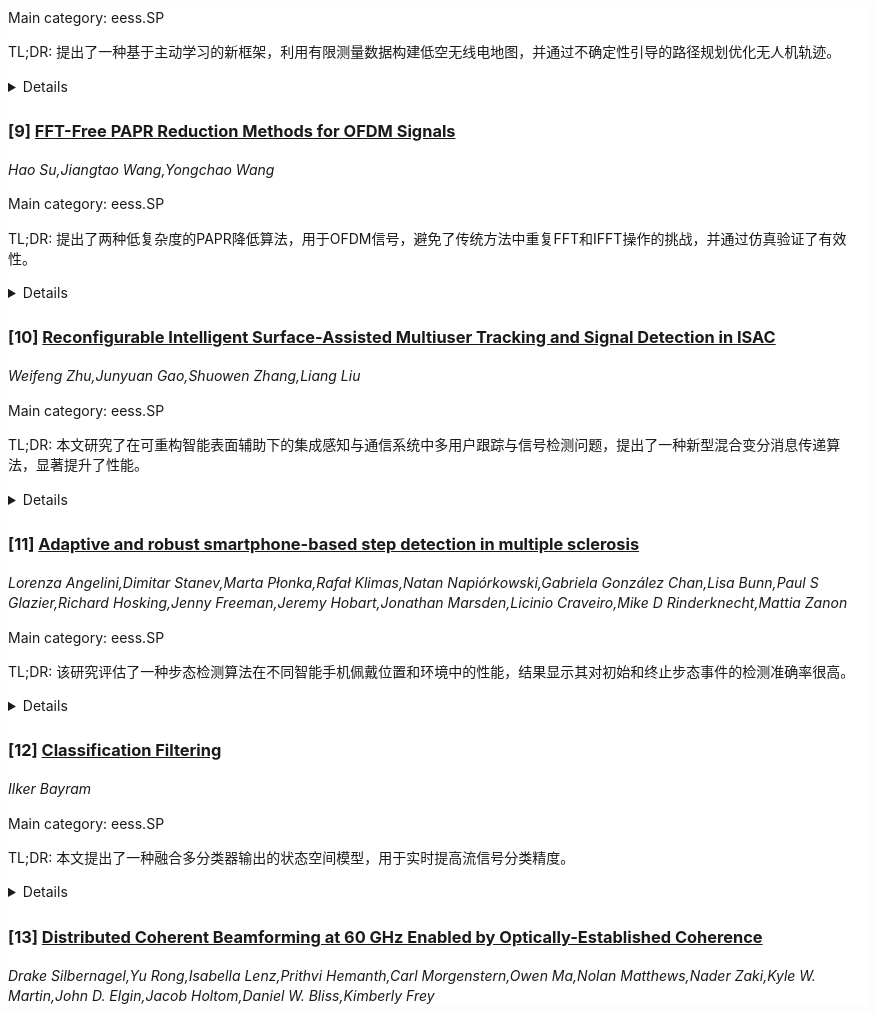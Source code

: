 Main category: eess.SP

TL;DR: 提出了一种基于主动学习的新框架，利用有限测量数据构建低空无线电地图，并通过不确定性引导的路径规划优化无人机轨迹。


<details><summary>Details</summary></details>


### [9] [FFT-Free PAPR Reduction Methods for OFDM Signals](https://arxiv.org/abs/2509.13851)
*Hao Su,Jiangtao Wang,Yongchao Wang*

Main category: eess.SP

TL;DR: 提出了两种低复杂度的PAPR降低算法，用于OFDM信号，避免了传统方法中重复FFT和IFFT操作的挑战，并通过仿真验证了有效性。


<details><summary>Details</summary></details>


### [10] [Reconfigurable Intelligent Surface-Assisted Multiuser Tracking and Signal Detection in ISAC](https://arxiv.org/abs/2509.13940)
*Weifeng Zhu,Junyuan Gao,Shuowen Zhang,Liang Liu*

Main category: eess.SP

TL;DR: 本文研究了在可重构智能表面辅助下的集成感知与通信系统中多用户跟踪与信号检测问题，提出了一种新型混合变分消息传递算法，显著提升了性能。


<details><summary>Details</summary></details>


### [11] [Adaptive and robust smartphone-based step detection in multiple sclerosis](https://arxiv.org/abs/2509.13961)
*Lorenza Angelini,Dimitar Stanev,Marta Płonka,Rafał Klimas,Natan Napiórkowski,Gabriela González Chan,Lisa Bunn,Paul S Glazier,Richard Hosking,Jenny Freeman,Jeremy Hobart,Jonathan Marsden,Licinio Craveiro,Mike D Rinderknecht,Mattia Zanon*

Main category: eess.SP

TL;DR: 该研究评估了一种步态检测算法在不同智能手机佩戴位置和环境中的性能，结果显示其对初始和终止步态事件的检测准确率很高。


<details><summary>Details</summary></details>


### [12] [Classification Filtering](https://arxiv.org/abs/2509.13975)
*Ilker Bayram*

Main category: eess.SP

TL;DR: 本文提出了一种融合多分类器输出的状态空间模型，用于实时提高流信号分类精度。


<details><summary>Details</summary></details>


### [13] [Distributed Coherent Beamforming at 60 GHz Enabled by Optically-Established Coherence](https://arxiv.org/abs/2509.13984)
*Drake Silbernagel,Yu Rong,Isabella Lenz,Prithvi Hemanth,Carl Morgenstern,Owen Ma,Nolan Matthews,Nader Zaki,Kyle W. Martin,John D. Elgin,Jacob Holtom,Daniel W. Bliss,Kimberly Frey*
